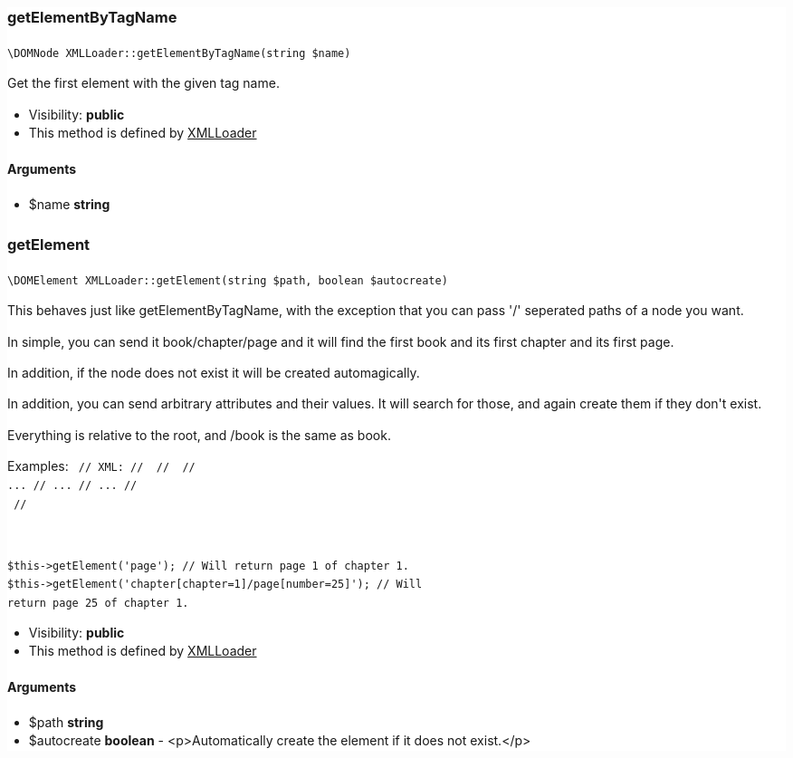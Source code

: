 

### getElementByTagName

    \DOMNode XMLLoader::getElementByTagName(string $name)

Get the first element with the given tag name.



* Visibility: **public**
* This method is defined by [XMLLoader](xmlloader.md)


#### Arguments
* $name **string**



### getElement

    \DOMElement XMLLoader::getElement(string $path, boolean $autocreate)

This behaves just like getElementByTagName, with the exception that you can pass
'/' seperated paths of a node you want.

In simple, you can send it book/chapter/page and it will find the first book and its first chapter and its first page.

In addition, if the node does not exist it will be created automagically.

In addition, you can send arbitrary attributes and their values.
It will search for those, and again create them if they don't exist.

Everything is relative to the root, and /book is the same as book.

Examples:
<code>
// XML:
// <book>
//   <chapter chapter="1">
//     <page number="1">...</page>
//     ...
//     <page number="25">...</page>
//   </chapter>
// </book>

$this->getElement('page'); // Will return page 1 of chapter 1.
$this->getElement('chapter[chapter=1]/page[number=25]'); // Will return page 25 of chapter 1.
</code>

* Visibility: **public**
* This method is defined by [XMLLoader](xmlloader.md)


#### Arguments
* $path **string**
* $autocreate **boolean** - &lt;p&gt;Automatically create the element if it does not exist.&lt;/p&gt;
